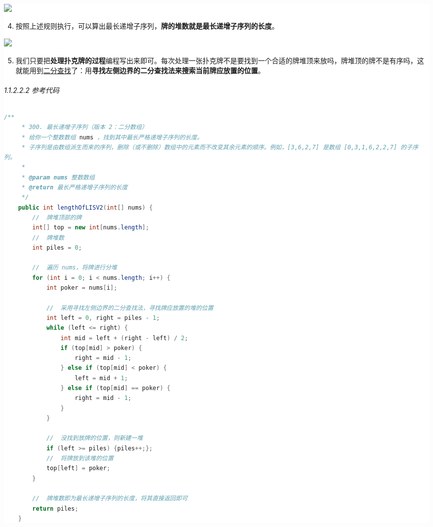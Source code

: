 ![](./../../../media/202104/2021-04-04_211338.png)

4. 按照上述规则执行，可以算出最长递增子序列，**牌的堆数就是最长递增子序列的长度**。

![](./../../../media/202104/2021-04-04_211739.png)

5. 我们只要把**处理扑克牌的过程**编程写出来即可。每次处理一张扑克牌不是要找到一个合适的牌堆顶来放吗，牌堆顶的牌不是有序吗，这就能用到[二分查找]()了：用**寻找左侧边界的二分查找法来搜索当前牌应放置的位置**。

###### 1.1.2.2.2 参考代码

```java
/**
     * 300. 最长递增子序列（版本 2：二分数组）
     * 给你一个整数数组 nums ，找到其中最长严格递增子序列的长度。
     * 子序列是由数组派生而来的序列，删除（或不删除）数组中的元素而不改变其余元素的顺序。例如，[3,6,2,7] 是数组 [0,3,1,6,2,2,7] 的子序列。
     *
     * @param nums 整数数组
     * @return 最长严格递增子序列的长度
     */
    public int lengthOfLISV2(int[] nums) {
        //  牌堆顶部的牌
        int[] top = new int[nums.length];
        //  牌堆数
        int piles = 0;

        //  遍历 nums，将牌进行分堆
        for (int i = 0; i < nums.length; i++) {
            int poker = nums[i];

            //  采用寻找左侧边界的二分查找法，寻找牌应放置的堆的位置
            int left = 0, right = piles - 1;
            while (left <= right) {
                int mid = left + (right - left) / 2;
                if (top[mid] > poker) {
                    right = mid - 1;
                } else if (top[mid] < poker) {
                    left = mid + 1;
                } else if (top[mid] == poker) {
                    right = mid - 1;
                }
            }

            //  没找到放牌的位置，则新建一堆
            if (left >= piles) {piles++;};
            //  将牌放到该堆的位置
            top[left] = poker;
        }

        //  牌堆数即为最长递增子序列的长度，将其直接返回即可
        return piles;
    }
```
